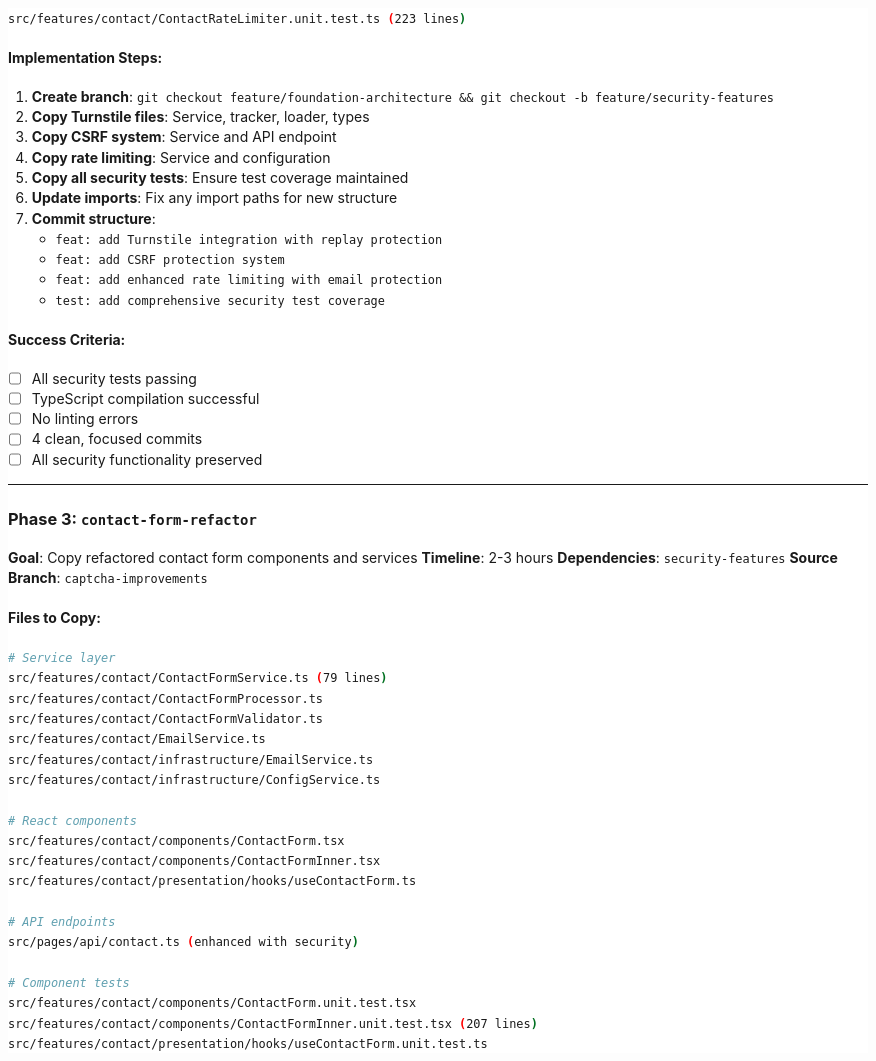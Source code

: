 ```bash
src/features/contact/ContactRateLimiter.unit.test.ts (223 lines)
```

#### Implementation Steps:
1. **Create branch**: `git checkout feature/foundation-architecture && git checkout -b feature/security-features`
2. **Copy Turnstile files**: Service, tracker, loader, types
3. **Copy CSRF system**: Service and API endpoint
4. **Copy rate limiting**: Service and configuration
5. **Copy all security tests**: Ensure test coverage maintained
6. **Update imports**: Fix any import paths for new structure
7. **Commit structure**:
   - `feat: add Turnstile integration with replay protection`
   - `feat: add CSRF protection system`
   - `feat: add enhanced rate limiting with email protection`
   - `test: add comprehensive security test coverage`

#### Success Criteria:
- [ ] All security tests passing
- [ ] TypeScript compilation successful
- [ ] No linting errors
- [ ] 4 clean, focused commits
- [ ] All security functionality preserved

---

### Phase 3: `contact-form-refactor`
**Goal**: Copy refactored contact form components and services
**Timeline**: 2-3 hours
**Dependencies**: `security-features`
**Source Branch**: `captcha-improvements`

#### Files to Copy:
```bash
# Service layer
src/features/contact/ContactFormService.ts (79 lines)
src/features/contact/ContactFormProcessor.ts
src/features/contact/ContactFormValidator.ts
src/features/contact/EmailService.ts
src/features/contact/infrastructure/EmailService.ts
src/features/contact/infrastructure/ConfigService.ts

# React components
src/features/contact/components/ContactForm.tsx
src/features/contact/components/ContactFormInner.tsx
src/features/contact/presentation/hooks/useContactForm.ts

# API endpoints
src/pages/api/contact.ts (enhanced with security)

# Component tests
src/features/contact/components/ContactForm.unit.test.tsx
src/features/contact/components/ContactFormInner.unit.test.tsx (207 lines)
src/features/contact/presentation/hooks/useContactForm.unit.test.ts
```
